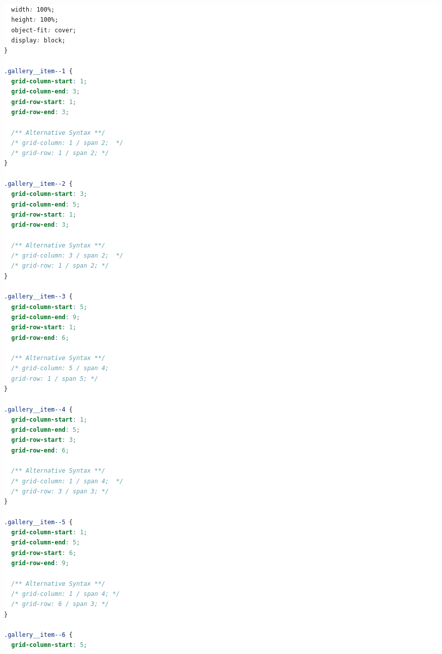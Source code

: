 ```css
  width: 100%;
  height: 100%;
  object-fit: cover;
  display: block; 
}

.gallery__item--1 {
  grid-column-start: 1;
  grid-column-end: 3;
  grid-row-start: 1;
  grid-row-end: 3;

  /** Alternative Syntax **/
  /* grid-column: 1 / span 2;  */
  /* grid-row: 1 / span 2; */
}

.gallery__item--2 {
  grid-column-start: 3;
  grid-column-end: 5;
  grid-row-start: 1;
  grid-row-end: 3;

  /** Alternative Syntax **/
  /* grid-column: 3 / span 2;  */
  /* grid-row: 1 / span 2; */
}

.gallery__item--3 {
  grid-column-start: 5;
  grid-column-end: 9;
  grid-row-start: 1;
  grid-row-end: 6;

  /** Alternative Syntax **/
  /* grid-column: 5 / span 4;
  grid-row: 1 / span 5; */
}

.gallery__item--4 {
  grid-column-start: 1;
  grid-column-end: 5;
  grid-row-start: 3;
  grid-row-end: 6;

  /** Alternative Syntax **/
  /* grid-column: 1 / span 4;  */
  /* grid-row: 3 / span 3; */
}

.gallery__item--5 {
  grid-column-start: 1;
  grid-column-end: 5;
  grid-row-start: 6;
  grid-row-end: 9;

  /** Alternative Syntax **/
  /* grid-column: 1 / span 4; */
  /* grid-row: 6 / span 3; */
}

.gallery__item--6 {
  grid-column-start: 5;
```